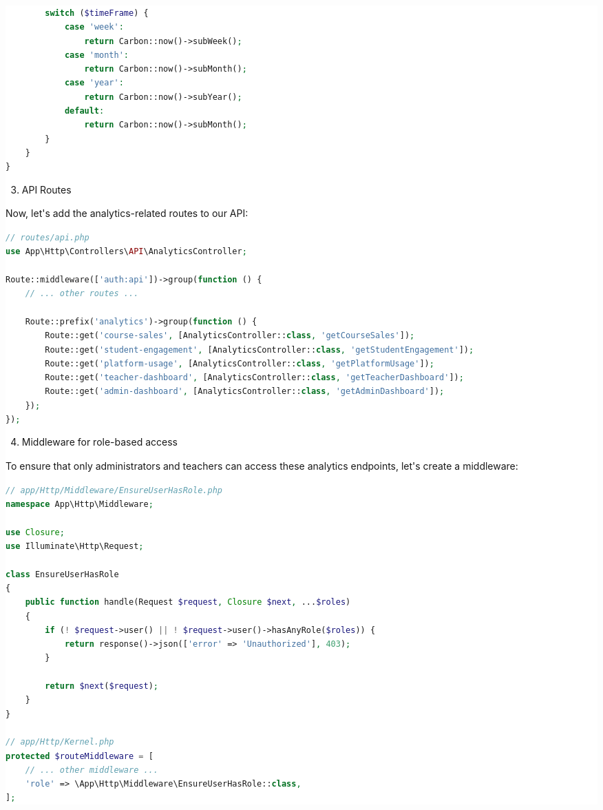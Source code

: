 ```php
        switch ($timeFrame) {
            case 'week':
                return Carbon::now()->subWeek();
            case 'month':
                return Carbon::now()->subMonth();
            case 'year':
                return Carbon::now()->subYear();
            default:
                return Carbon::now()->subMonth();
        }
    }
}

```
3.  API Routes

Now, let's add the analytics-related routes to our API:

```php
// routes/api.php
use App\Http\Controllers\API\AnalyticsController;

Route::middleware(['auth:api'])->group(function () {
    // ... other routes ...

    Route::prefix('analytics')->group(function () {
        Route::get('course-sales', [AnalyticsController::class, 'getCourseSales']);
        Route::get('student-engagement', [AnalyticsController::class, 'getStudentEngagement']);
        Route::get('platform-usage', [AnalyticsController::class, 'getPlatformUsage']);
        Route::get('teacher-dashboard', [AnalyticsController::class, 'getTeacherDashboard']);
        Route::get('admin-dashboard', [AnalyticsController::class, 'getAdminDashboard']);
    });
});

```
4.  Middleware for role-based access

To ensure that only administrators and teachers can access these analytics endpoints, let's create a middleware:

```php
// app/Http/Middleware/EnsureUserHasRole.php
namespace App\Http\Middleware;

use Closure;
use Illuminate\Http\Request;

class EnsureUserHasRole
{
    public function handle(Request $request, Closure $next, ...$roles)
    {
        if (! $request->user() || ! $request->user()->hasAnyRole($roles)) {
            return response()->json(['error' => 'Unauthorized'], 403);
        }

        return $next($request);
    }
}

// app/Http/Kernel.php
protected $routeMiddleware = [
    // ... other middleware ...
    'role' => \App\Http\Middleware\EnsureUserHasRole::class,
];

```